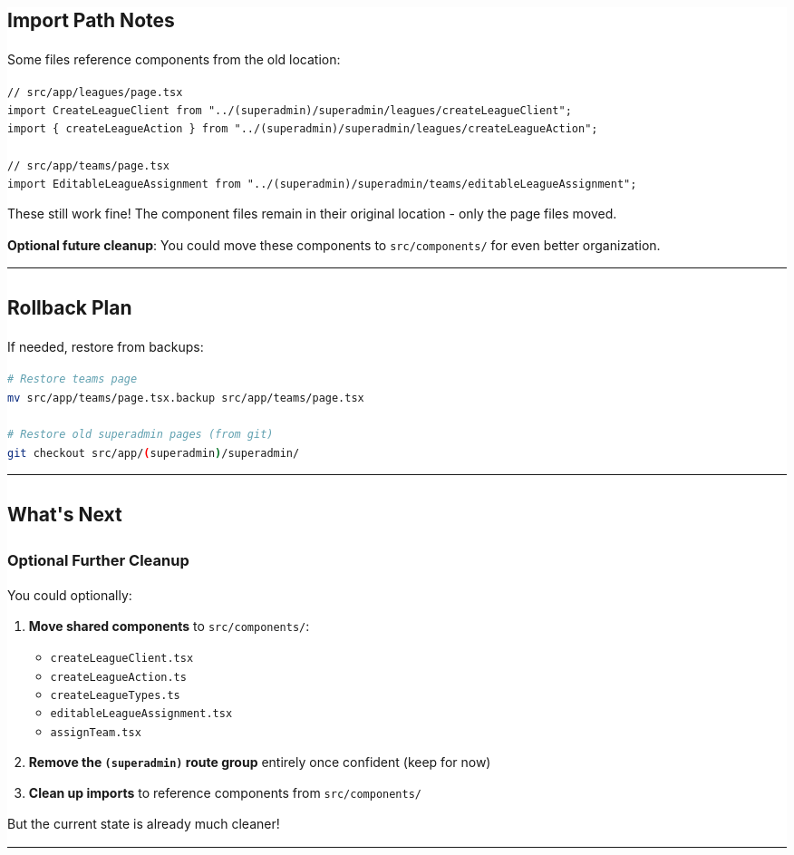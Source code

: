 
## Import Path Notes

Some files reference components from the old location:

```tsx
// src/app/leagues/page.tsx
import CreateLeagueClient from "../(superadmin)/superadmin/leagues/createLeagueClient";
import { createLeagueAction } from "../(superadmin)/superadmin/leagues/createLeagueAction";

// src/app/teams/page.tsx
import EditableLeagueAssignment from "../(superadmin)/superadmin/teams/editableLeagueAssignment";
```

These still work fine! The component files remain in their original location - only the page files moved.

**Optional future cleanup**: You could move these components to `src/components/` for even better organization.

---

## Rollback Plan

If needed, restore from backups:

```bash
# Restore teams page
mv src/app/teams/page.tsx.backup src/app/teams/page.tsx

# Restore old superadmin pages (from git)
git checkout src/app/(superadmin)/superadmin/
```

---

## What's Next

### Optional Further Cleanup

You could optionally:

1. **Move shared components** to `src/components/`:
   - `createLeagueClient.tsx`
   - `createLeagueAction.ts`
   - `createLeagueTypes.ts`
   - `editableLeagueAssignment.tsx`
   - `assignTeam.tsx`

2. **Remove the `(superadmin)` route group** entirely once confident (keep for now)

3. **Clean up imports** to reference components from `src/components/`

But the current state is already much cleaner!

---
